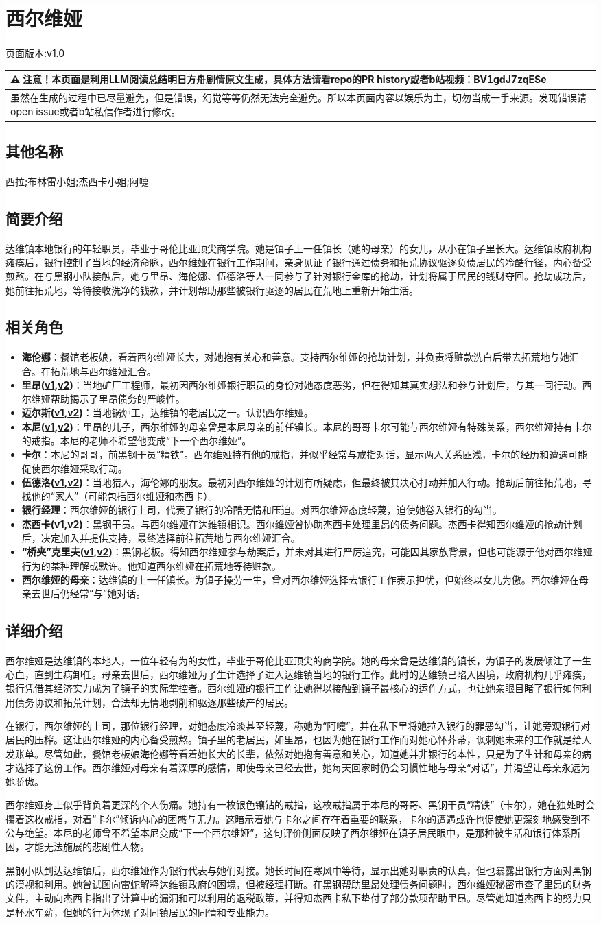 # 西尔维娅
页面版本:v1.0
 

| :warning: 注意！本页面是利用LLM阅读总结明日方舟剧情原文生成，具体方法请看repo的PR history或者b站视频：[BV1gdJ7zqESe](https://www.bilibili.com/video/BV1gdJ7zqESe/)         |
|:----------------------------|
| 虽然在生成的过程中已尽量避免，但是错误，幻觉等等仍然无法完全避免。所以本页面内容以娱乐为主，切勿当成一手来源。发现错误请open issue或者b站私信作者进行修改。|



## 其他名称
西拉;布林雷小姐;杰西卡小姐;阿嚏
## 简要介绍
达维镇本地银行的年轻职员，毕业于哥伦比亚顶尖商学院。她是镇子上一任镇长（她的母亲）的女儿，从小在镇子里长大。达维镇政府机构瘫痪后，银行控制了当地的经济命脉，西尔维娅在银行工作期间，亲身见证了银行通过债务和拓荒协议驱逐负债居民的冷酷行径，内心备受煎熬。在与黑钢小队接触后，她与里昂、海伦娜、伍德洛等人一同参与了针对银行金库的抢劫，计划将属于居民的钱财夺回。抢劫成功后，她前往拓荒地，等待接收洗净的钱款，并计划帮助那些被银行驱逐的居民在荒地上重新开始生活。
## 相关角色
-   **海伦娜**：餐馆老板娘，看着西尔维娅长大，对她抱有关心和善意。支持西尔维娅的抢劫计划，并负责将赃款洗白后带去拓荒地与她汇合。在拓荒地与西尔维娅汇合。
-   **里昂([v1](extended_char_li_ang.md),[v2](../char_v3/extended_char_li_ang.md))**：当地矿厂工程师，最初因西尔维娅银行职员的身份对她态度恶劣，但在得知其真实想法和参与计划后，与其一同行动。西尔维娅帮助揭示了里昂债务的严峻性。
-   **迈尔斯([v1](extended_char_mai_er_si.md),[v2](../char_v3/extended_char_mai_er_si.md))**：当地锅炉工，达维镇的老居民之一。认识西尔维娅。
-   **本尼([v1](extended_char_ben_ni.md),[v2](../char_v3/extended_char_ben_ni.md))**：里昂的儿子，西尔维娅的母亲曾是本尼母亲的前任镇长。本尼的哥哥卡尔可能与西尔维娅有特殊关系，西尔维娅持有卡尔的戒指。本尼的老师不希望他变成“下一个西尔维娅”。
-   **卡尔**：本尼的哥哥，前黑钢干员“精铁”。西尔维娅持有他的戒指，并似乎经常与戒指对话，显示两人关系匪浅，卡尔的经历和遭遇可能促使西尔维娅采取行动。
-   **伍德洛([v1](extended_char_wu_de_luo.md),[v2](../char_v3/extended_char_wu_de_luo.md))**：当地猎人，海伦娜的朋友。最初对西尔维娅的计划有所疑虑，但最终被其决心打动并加入行动。抢劫后前往拓荒地，寻找他的“家人”（可能包括西尔维娅和杰西卡）。
-   **银行经理**：西尔维娅的银行上司，代表了银行的冷酷无情和压迫。对西尔维娅态度轻蔑，迫使她卷入银行的勾当。
-   **杰西卡([v1](char_235_jesica.md),[v2](../char_v3/char_235_jesica.md))**：黑钢干员。与西尔维娅在达维镇相识。西尔维娅曾协助杰西卡处理里昂的债务问题。杰西卡得知西尔维娅的抢劫计划后，决定加入并提供支持，最终选择前往拓荒地与西尔维娅汇合。
-   **“桥夹”克里夫([v1](extended_char_bc3d2a.md),[v2](../char_v3/extended_char_c22eac.md))**：黑钢老板。得知西尔维娅参与劫案后，并未对其进行严厉追究，可能因其家族背景，但也可能源于他对西尔维娅行为的某种理解或默许。他知道西尔维娅在拓荒地等待赃款。
-   **西尔维娅的母亲**：达维镇的上一任镇长。为镇子操劳一生，曾对西尔维娅选择去银行工作表示担忧，但始终以女儿为傲。西尔维娅在母亲去世后仍经常“与”她对话。
## 详细介绍
西尔维娅是达维镇的本地人，一位年轻有为的女性，毕业于哥伦比亚顶尖的商学院。她的母亲曾是达维镇的镇长，为镇子的发展倾注了一生心血，直到生病卸任。母亲去世后，西尔维娅为了生计选择了进入达维镇当地的银行工作。此时的达维镇已陷入困境，政府机构几乎瘫痪，银行凭借其经济实力成为了镇子的实际掌控者。西尔维娅的银行工作让她得以接触到镇子最核心的运作方式，也让她亲眼目睹了银行如何利用债务协议和拓荒计划，合法却无情地剥削和驱逐那些破产的居民。

在银行，西尔维娅的上司，那位银行经理，对她态度冷淡甚至轻蔑，称她为“阿嚏”，并在私下里将她拉入银行的罪恶勾当，让她旁观银行对居民的压榨。这让西尔维娅的内心备受煎熬。镇子里的老居民，如里昂，也因为她在银行工作而对她心怀芥蒂，讽刺她未来的工作就是给人发账单。尽管如此，餐馆老板娘海伦娜等看着她长大的长辈，依然对她抱有善意和关心，知道她并非银行的本性，只是为了生计和母亲的病才选择了这份工作。西尔维娅对母亲有着深厚的感情，即使母亲已经去世，她每天回家时仍会习惯性地与母亲“对话”，并渴望让母亲永远为她骄傲。

西尔维娅身上似乎背负着更深的个人伤痛。她持有一枚银色镶钻的戒指，这枚戒指属于本尼的哥哥、黑钢干员“精铁”（卡尔），她在独处时会攥着这枚戒指，对着“卡尔”倾诉内心的困惑与无力。这暗示着她与卡尔之间存在着重要的联系，卡尔的遭遇或许也促使她更深刻地感受到不公与绝望。本尼的老师曾不希望本尼变成“下一个西尔维娅”，这句评价侧面反映了西尔维娅在镇子居民眼中，是那种被生活和银行体系所困，才能无法施展的悲剧性人物。

黑钢小队到达达维镇后，西尔维娅作为银行代表与她们对接。她长时间在寒风中等待，显示出她对职责的认真，但也暴露出银行方面对黑钢的漠视和利用。她曾试图向雷蛇解释达维镇政府的困境，但被经理打断。在黑钢帮助里昂处理债务问题时，西尔维娅秘密审查了里昂的财务文件，主动向杰西卡指出了计算中的漏洞和可以利用的退税政策，并得知杰西卡私下垫付了部分款项帮助里昂。尽管她知道杰西卡的努力只是杯水车薪，但她的行为体现了对同镇居民的同情和专业能力。
